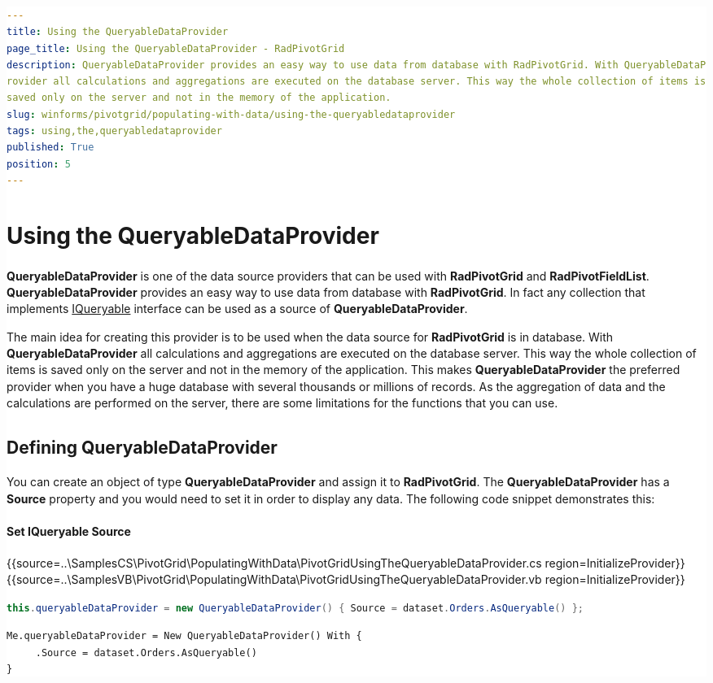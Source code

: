 ```yaml
---
title: Using the QueryableDataProvider
page_title: Using the QueryableDataProvider - RadPivotGrid
description: QueryableDataProvider provides an easy way to use data from database with RadPivotGrid. With QueryableDataProvider all calculations and aggregations are executed on the database server. This way the whole collection of items is saved only on the server and not in the memory of the application.
slug: winforms/pivotgrid/populating-with-data/using-the-queryabledataprovider
tags: using,the,queryabledataprovider
published: True
position: 5
---
```


# Using the QueryableDataProvider

__QueryableDataProvider__ is one of the data source providers that can be used with __RadPivotGrid__ and __RadPivotFieldList__. __QueryableDataProvider__ provides an easy way to use data from database with __RadPivotGrid__. In fact any collection that implements [IQueryable](https://msdn.microsoft.com/en-us/library/system.linq.iqueryable(v=vs.100).aspx) interface can be used as a source of __QueryableDataProvider__.

The main idea for creating this provider is to be used when the data source for __RadPivotGrid__ is in database. With __QueryableDataProvider__ all calculations and aggregations are executed on the database server. This way the whole collection of items is saved only on the server and not in the memory of the application. This makes __QueryableDataProvider__ the preferred provider when you have a huge database with several thousands or millions of records. As the aggregation of data and the calculations are performed on the server, there are some limitations for the functions that you can use.

## Defining QueryableDataProvider

You can create an object of type __QueryableDataProvider__ and assign it to __RadPivotGrid__. The __QueryableDataProvider__ has a __Source__ property and you would need to set it in order to display any data. The following code snippet demonstrates this:

#### Set IQueryable Source

{{source=..\SamplesCS\PivotGrid\PopulatingWithData\PivotGridUsingTheQueryableDataProvider.cs region=InitializeProvider}} 
{{source=..\SamplesVB\PivotGrid\PopulatingWithData\PivotGridUsingTheQueryableDataProvider.vb region=InitializeProvider}} 

````C#
this.queryableDataProvider = new QueryableDataProvider() { Source = dataset.Orders.AsQueryable() };

````
````VB.NET
Me.queryableDataProvider = New QueryableDataProvider() With {
     .Source = dataset.Orders.AsQueryable()
}

````
